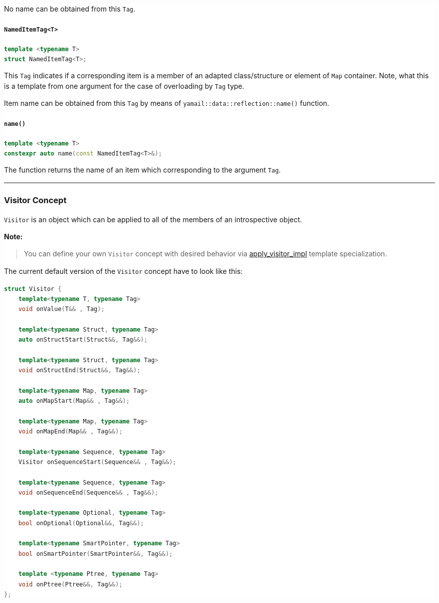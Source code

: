 No name can be obtained from this `Tag`.

#### `NamedItemTag<T>`

```cpp
template <typename T>
struct NamedItemTag<T>;
```

This `Tag` indicates if a corresponding item is a member of an adapted class/structure or element of `Map` container. Note, what this is a template from one argument for the case of overloading by `Tag` type.

  Item name can be obtained from this `Tag` by means of `yamail::data::reflection::name()` function.

#### `name()`

```cpp
template <typename T>
constexpr auto name(const NamedItemTag<T>&);
```

  The function returns the name of an item which corresponding to the argument `Tag`.

---

### Visitor Concept

`Visitor` is an object which can be applied to all of the members of an introspective object.

**Note:**
> You can define your own `Visitor` concept with desired behavior via [apply_visitor_impl](#apply_visitor_impl) template specialization.

The current default version of the `Visitor` concept have to look like this:

```cpp
struct Visitor {
    template<typename T, typename Tag>
    void onValue(T&& , Tag);

    template<typename Struct, typename Tag>
    auto onStructStart(Struct&&, Tag&&);

    template<typename Struct, typename Tag>
    void onStructEnd(Struct&&, Tag&&);

    template<typename Map, typename Tag>
    auto onMapStart(Map&& , Tag&&);

    template<typename Map, typename Tag>
    void onMapEnd(Map&& , Tag&&);

    template<typename Sequence, typename Tag>
    Visitor onSequenceStart(Sequence&& , Tag&&);

    template<typename Sequence, typename Tag>
    void onSequenceEnd(Sequence&& , Tag&&);

    template<typename Optional, typename Tag>
    bool onOptional(Optional&&, Tag&&);

    template<typename SmartPointer, typename Tag>
    bool onSmartPointer(SmartPointer&&, Tag&&);

    template <typename Ptree, typename Tag>
    void onPtree(Ptree&&, Tag&&);
};
```